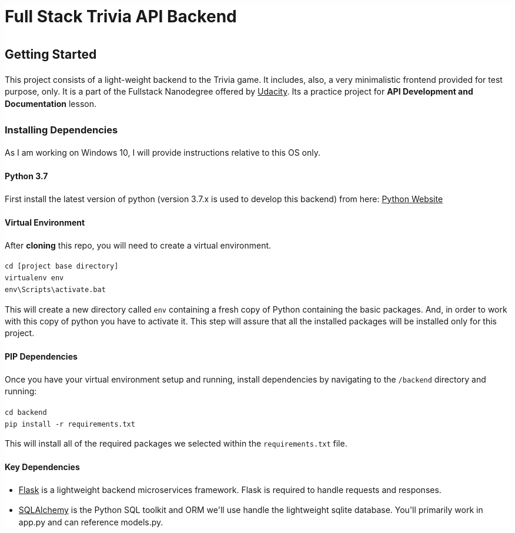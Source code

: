 # Full Stack Trivia API Backend

## Getting Started

This project consists of a light-weight backend to the Trivia game. It includes, also, a very minimalistic frontend 
provided for test purpose, only. It is a part of the Fullstack Nanodegree offered by [Udacity](https://www.udacity.com/course/full-stack-web-developer-nanodegree--nd0044).
Its a practice project for __API Development and Documentation__ lesson.  

### Installing Dependencies

As I am working on Windows 10, I will provide instructions relative to this OS only. 

#### Python 3.7

First install the latest version of python (version 3.7.x is used to develop this backend) from here: [Python Website](https://www.python.org/)

#### Virtual Environment

After __cloning__ this repo, you will need to create a virtual environment.

```
cd [project base directory]
virtualenv env
env\Scripts\activate.bat
```

This will create a new directory called `env` containing a fresh copy of Python containing the basic packages. And, in 
order to work with this copy of python you have to activate it. This step will assure that all the installed packages
will be installed only for this project.

#### PIP Dependencies

Once you have your virtual environment setup and running, install dependencies by navigating to the `/backend` 
directory and running:

```
cd backend
pip install -r requirements.txt
```

This will install all of the required packages we selected within the `requirements.txt` file.

#### Key Dependencies

- [Flask](http://flask.pocoo.org/)  is a lightweight backend microservices framework. Flask is required to handle requests and responses.

- [SQLAlchemy](https://www.sqlalchemy.org/) is the Python SQL toolkit and ORM we'll use handle the lightweight sqlite database. You'll primarily work in app.py and can reference models.py. 
